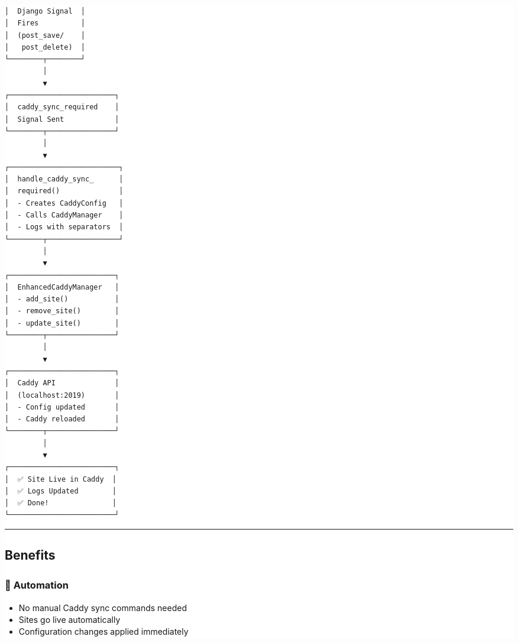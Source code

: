 ```
│  Django Signal  │
│  Fires          │
│  (post_save/    │
│   post_delete)  │
└────────┬────────┘
         │
         ▼
┌─────────────────────────┐
│  caddy_sync_required    │
│  Signal Sent            │
└────────┬────────────────┘
         │
         ▼
┌──────────────────────────┐
│  handle_caddy_sync_      │
│  required()              │
│  - Creates CaddyConfig   │
│  - Calls CaddyManager    │
│  - Logs with separators  │
└────────┬─────────────────┘
         │
         ▼
┌─────────────────────────┐
│  EnhancedCaddyManager   │
│  - add_site()           │
│  - remove_site()        │
│  - update_site()        │
└────────┬────────────────┘
         │
         ▼
┌─────────────────────────┐
│  Caddy API              │
│  (localhost:2019)       │
│  - Config updated       │
│  - Caddy reloaded       │
└────────┬────────────────┘
         │
         ▼
┌─────────────────────────┐
│  ✅ Site Live in Caddy  │
│  ✅ Logs Updated        │
│  ✅ Done!               │
└─────────────────────────┘
```

---

## Benefits

### 🚀 **Automation**
- No manual Caddy sync commands needed
- Sites go live automatically
- Configuration changes applied immediately
